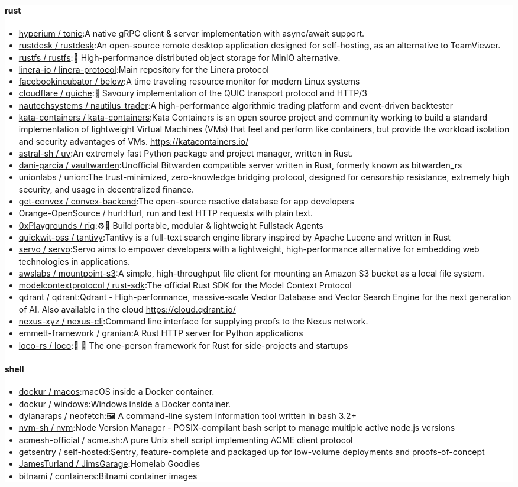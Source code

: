 
#### rust
* [hyperium / tonic](https://github.com/hyperium/tonic):A native gRPC client & server implementation with async/await support.
* [rustdesk / rustdesk](https://github.com/rustdesk/rustdesk):An open-source remote desktop application designed for self-hosting, as an alternative to TeamViewer.
* [rustfs / rustfs](https://github.com/rustfs/rustfs):🚀 High-performance distributed object storage for MinIO alternative.
* [linera-io / linera-protocol](https://github.com/linera-io/linera-protocol):Main repository for the Linera protocol
* [facebookincubator / below](https://github.com/facebookincubator/below):A time traveling resource monitor for modern Linux systems
* [cloudflare / quiche](https://github.com/cloudflare/quiche):🥧 Savoury implementation of the QUIC transport protocol and HTTP/3
* [nautechsystems / nautilus_trader](https://github.com/nautechsystems/nautilus_trader):A high-performance algorithmic trading platform and event-driven backtester
* [kata-containers / kata-containers](https://github.com/kata-containers/kata-containers):Kata Containers is an open source project and community working to build a standard implementation of lightweight Virtual Machines (VMs) that feel and perform like containers, but provide the workload isolation and security advantages of VMs. https://katacontainers.io/
* [astral-sh / uv](https://github.com/astral-sh/uv):An extremely fast Python package and project manager, written in Rust.
* [dani-garcia / vaultwarden](https://github.com/dani-garcia/vaultwarden):Unofficial Bitwarden compatible server written in Rust, formerly known as bitwarden_rs
* [unionlabs / union](https://github.com/unionlabs/union):The trust-minimized, zero-knowledge bridging protocol, designed for censorship resistance, extremely high security, and usage in decentralized finance.
* [get-convex / convex-backend](https://github.com/get-convex/convex-backend):The open-source reactive database for app developers
* [Orange-OpenSource / hurl](https://github.com/Orange-OpenSource/hurl):Hurl, run and test HTTP requests with plain text.
* [0xPlaygrounds / rig](https://github.com/0xPlaygrounds/rig):⚙️🦀 Build portable, modular & lightweight Fullstack Agents
* [quickwit-oss / tantivy](https://github.com/quickwit-oss/tantivy):Tantivy is a full-text search engine library inspired by Apache Lucene and written in Rust
* [servo / servo](https://github.com/servo/servo):Servo aims to empower developers with a lightweight, high-performance alternative for embedding web technologies in applications.
* [awslabs / mountpoint-s3](https://github.com/awslabs/mountpoint-s3):A simple, high-throughput file client for mounting an Amazon S3 bucket as a local file system.
* [modelcontextprotocol / rust-sdk](https://github.com/modelcontextprotocol/rust-sdk):The official Rust SDK for the Model Context Protocol
* [qdrant / qdrant](https://github.com/qdrant/qdrant):Qdrant - High-performance, massive-scale Vector Database and Vector Search Engine for the next generation of AI. Also available in the cloud https://cloud.qdrant.io/
* [nexus-xyz / nexus-cli](https://github.com/nexus-xyz/nexus-cli):Command line interface for supplying proofs to the Nexus network.
* [emmett-framework / granian](https://github.com/emmett-framework/granian):A Rust HTTP server for Python applications
* [loco-rs / loco](https://github.com/loco-rs/loco):🚂 🦀 The one-person framework for Rust for side-projects and startups

#### shell
* [dockur / macos](https://github.com/dockur/macos):macOS inside a Docker container.
* [dockur / windows](https://github.com/dockur/windows):Windows inside a Docker container.
* [dylanaraps / neofetch](https://github.com/dylanaraps/neofetch):🖼️ A command-line system information tool written in bash 3.2+
* [nvm-sh / nvm](https://github.com/nvm-sh/nvm):Node Version Manager - POSIX-compliant bash script to manage multiple active node.js versions
* [acmesh-official / acme.sh](https://github.com/acmesh-official/acme.sh):A pure Unix shell script implementing ACME client protocol
* [getsentry / self-hosted](https://github.com/getsentry/self-hosted):Sentry, feature-complete and packaged up for low-volume deployments and proofs-of-concept
* [JamesTurland / JimsGarage](https://github.com/JamesTurland/JimsGarage):Homelab Goodies
* [bitnami / containers](https://github.com/bitnami/containers):Bitnami container images
